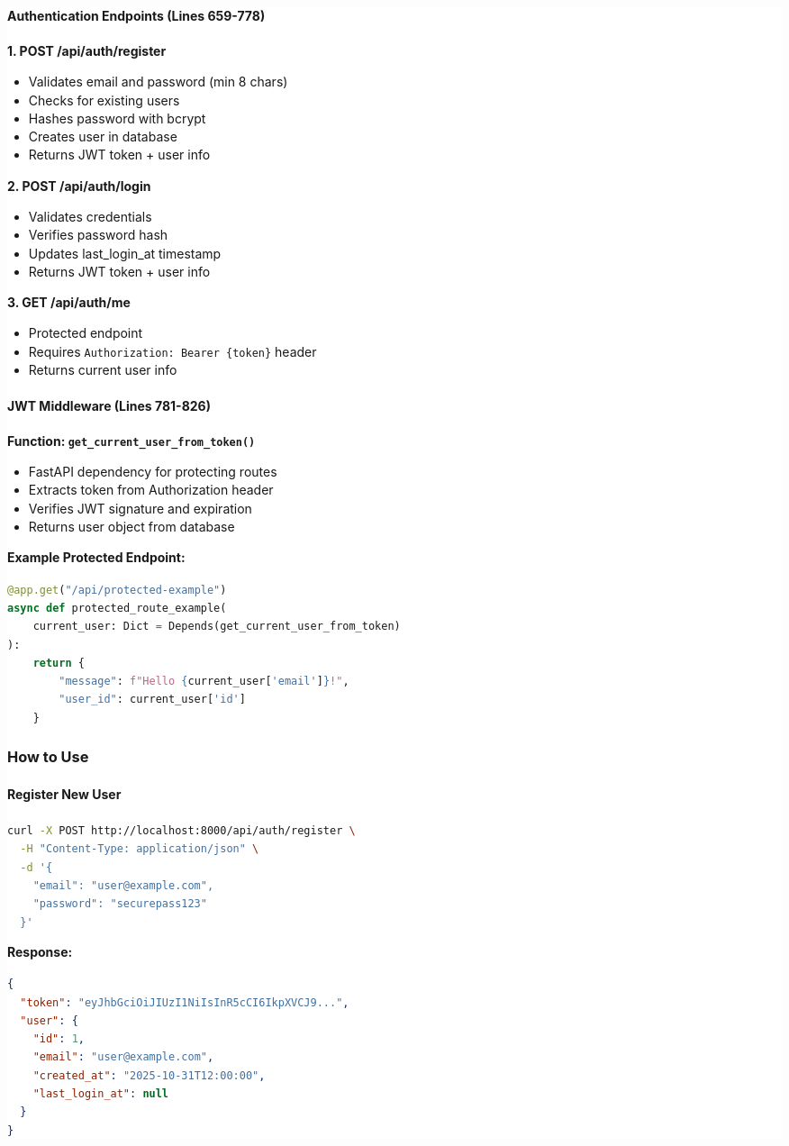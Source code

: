 #### Authentication Endpoints (Lines 659-778)

**1. POST /api/auth/register**
- Validates email and password (min 8 chars)
- Checks for existing users
- Hashes password with bcrypt
- Creates user in database
- Returns JWT token + user info

**2. POST /api/auth/login**
- Validates credentials
- Verifies password hash
- Updates last_login_at timestamp
- Returns JWT token + user info

**3. GET /api/auth/me**
- Protected endpoint
- Requires `Authorization: Bearer {token}` header
- Returns current user info

#### JWT Middleware (Lines 781-826)

**Function: `get_current_user_from_token()`**
- FastAPI dependency for protecting routes
- Extracts token from Authorization header
- Verifies JWT signature and expiration
- Returns user object from database

**Example Protected Endpoint:**
```python
@app.get("/api/protected-example")
async def protected_route_example(
    current_user: Dict = Depends(get_current_user_from_token)
):
    return {
        "message": f"Hello {current_user['email']}!",
        "user_id": current_user['id']
    }
```

### How to Use

#### Register New User
```bash
curl -X POST http://localhost:8000/api/auth/register \
  -H "Content-Type: application/json" \
  -d '{
    "email": "user@example.com",
    "password": "securepass123"
  }'
```

**Response:**
```json
{
  "token": "eyJhbGciOiJIUzI1NiIsInR5cCI6IkpXVCJ9...",
  "user": {
    "id": 1,
    "email": "user@example.com",
    "created_at": "2025-10-31T12:00:00",
    "last_login_at": null
  }
}
```
